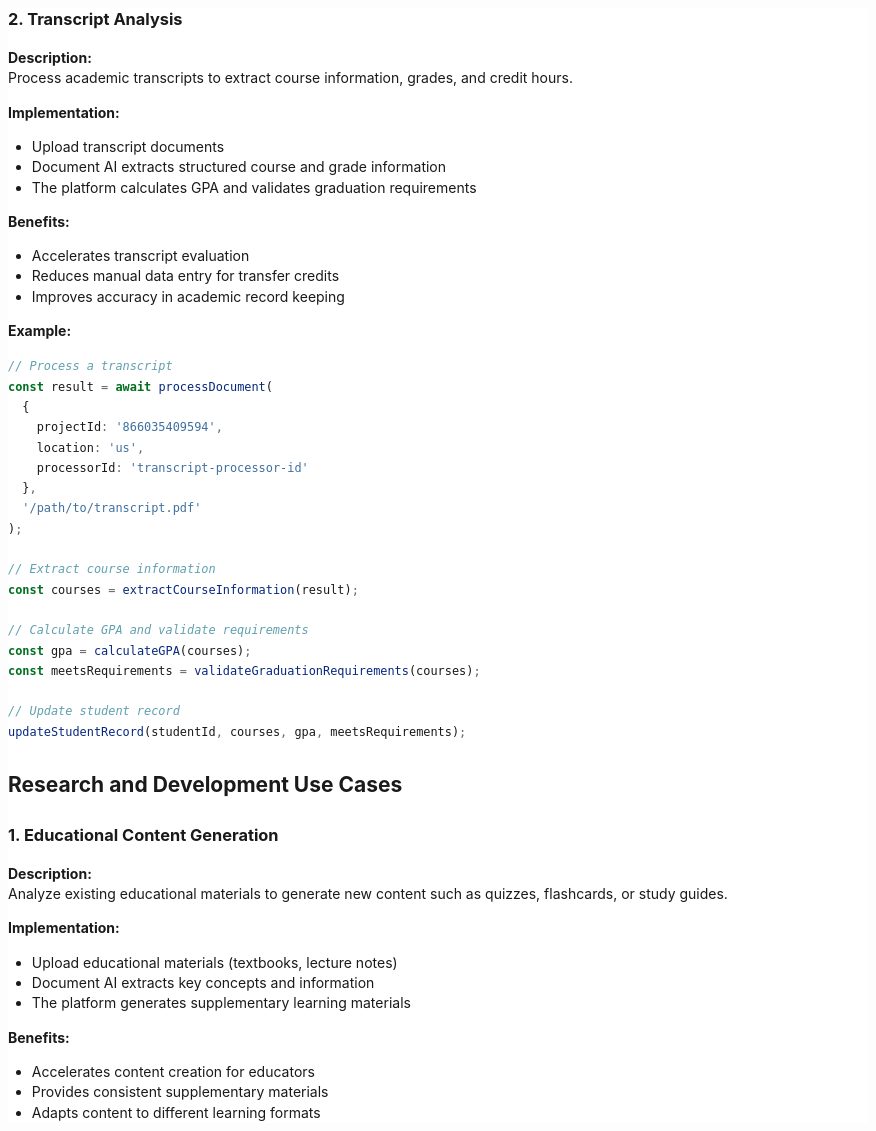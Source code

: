 ### 2. Transcript Analysis

**Description:**  
Process academic transcripts to extract course information, grades, and credit hours.

**Implementation:**
- Upload transcript documents
- Document AI extracts structured course and grade information
- The platform calculates GPA and validates graduation requirements

**Benefits:**
- Accelerates transcript evaluation
- Reduces manual data entry for transfer credits
- Improves accuracy in academic record keeping

**Example:**
```typescript
// Process a transcript
const result = await processDocument(
  {
    projectId: '866035409594',
    location: 'us',
    processorId: 'transcript-processor-id'
  },
  '/path/to/transcript.pdf'
);

// Extract course information
const courses = extractCourseInformation(result);

// Calculate GPA and validate requirements
const gpa = calculateGPA(courses);
const meetsRequirements = validateGraduationRequirements(courses);

// Update student record
updateStudentRecord(studentId, courses, gpa, meetsRequirements);
```

## Research and Development Use Cases

### 1. Educational Content Generation

**Description:**  
Analyze existing educational materials to generate new content such as quizzes, flashcards, or study guides.

**Implementation:**
- Upload educational materials (textbooks, lecture notes)
- Document AI extracts key concepts and information
- The platform generates supplementary learning materials

**Benefits:**
- Accelerates content creation for educators
- Provides consistent supplementary materials
- Adapts content to different learning formats
